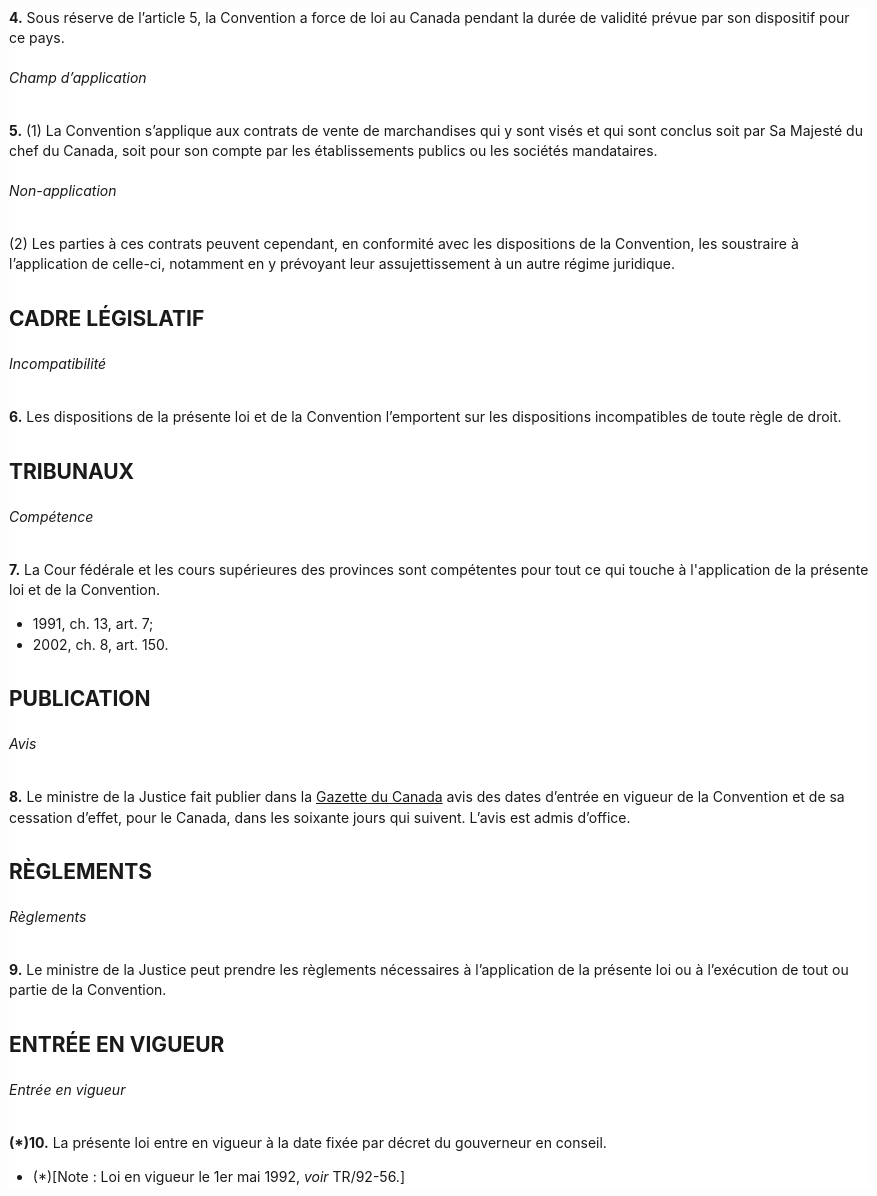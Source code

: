 **4.** Sous réserve de l’article 5, la Convention a force de loi au Canada pendant la durée de validité prévue par son dispositif pour ce pays.

###### Champ d’application

**5.** (1) La Convention s’applique aux contrats de vente de marchandises qui y sont visés et qui sont conclus soit par Sa Majesté du chef du Canada, soit pour son compte par les établissements publics ou les sociétés mandataires.

###### Non-application

(2) Les parties à ces contrats peuvent cependant, en conformité avec les dispositions de la Convention, les soustraire à l’application de celle-ci, notamment en y prévoyant leur assujettissement à un autre régime juridique.

## CADRE LÉGISLATIF

###### Incompatibilité

**6.** Les dispositions de la présente loi et de la Convention l’emportent sur les dispositions incompatibles de toute règle de droit.

## TRIBUNAUX

###### Compétence

**7.** La Cour fédérale et les cours supérieures des provinces sont compétentes pour tout ce qui touche à l'application de la présente loi et de la Convention.

  * 1991, ch. 13, art. 7;
  * 2002, ch. 8, art. 150.

## PUBLICATION

###### Avis

**8.** Le ministre de la Justice fait publier dans la [Gazette du Canada](http://www.gazette.gc.ca/) avis des dates d’entrée en vigueur de la Convention et de sa cessation d’effet, pour le Canada, dans les soixante jours qui suivent. L’avis est admis d’office.

## RÈGLEMENTS

###### Règlements

**9.** Le ministre de la Justice peut prendre les règlements nécessaires à l’application de la présente loi ou à l’exécution de tout ou partie de la Convention.

## ENTRÉE EN VIGUEUR

###### Entrée en vigueur

**(*)10.** La présente loi entre en vigueur à la date fixée par décret du gouverneur en conseil.

  * (*)[Note : Loi en vigueur le 1er mai 1992, _voir_ TR/92-56.]

